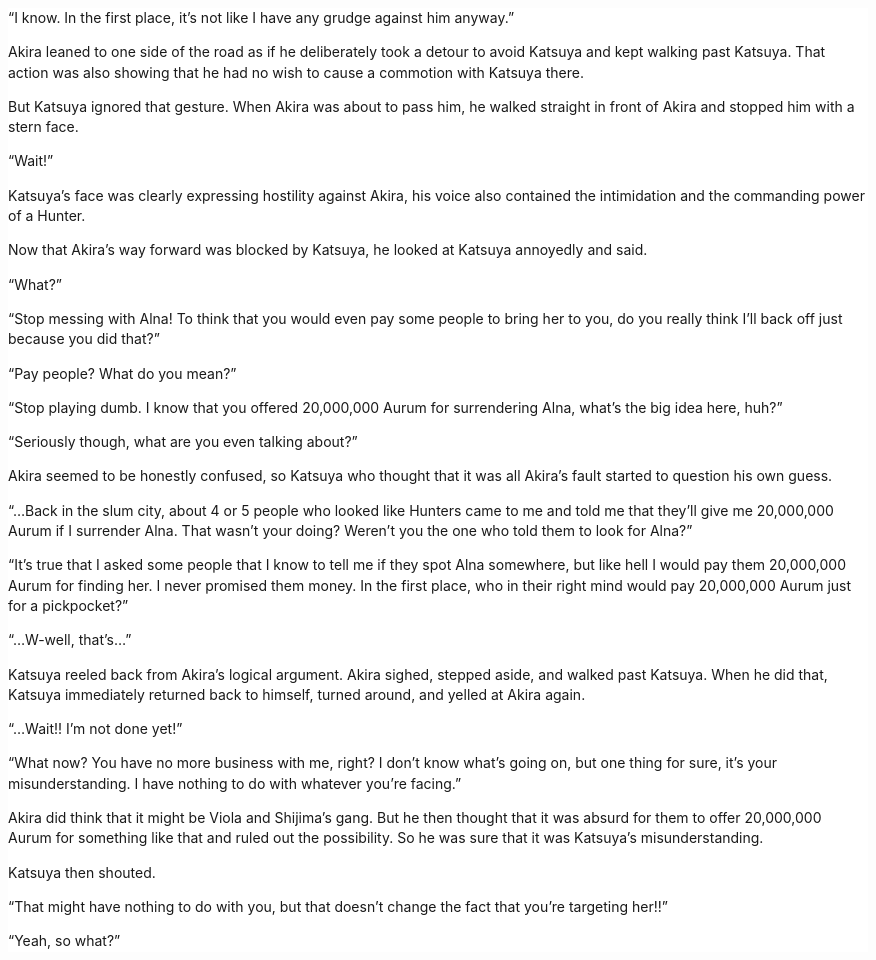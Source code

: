 “I know. In the first place, it’s not like I have any grudge against him anyway.”

Akira leaned to one side of the road as if he deliberately took a detour to avoid Katsuya and kept walking past Katsuya. That action was also showing that he had no wish to cause a commotion with Katsuya there.

But Katsuya ignored that gesture. When Akira was about to pass him, he walked straight in front of Akira and stopped him with a stern face.

“Wait!”

Katsuya’s face was clearly expressing hostility against Akira, his voice also contained the intimidation and the commanding power of a Hunter.

Now that Akira’s way forward was blocked by Katsuya, he looked at Katsuya annoyedly and said.

“What?”

“Stop messing with Alna! To think that you would even pay some people to bring her to you, do you really think I’ll back off just because you did that?”

“Pay people? What do you mean?”

“Stop playing dumb. I know that you offered 20,000,000 Aurum for surrendering Alna, what’s the big idea here, huh?”

“Seriously though, what are you even talking about?”

Akira seemed to be honestly confused, so Katsuya who thought that it was all Akira’s fault started to question his own guess.

“…Back in the slum city, about 4 or 5 people who looked like Hunters came to me and told me that they’ll give me 20,000,000 Aurum if I surrender Alna. That wasn’t your doing? Weren’t you the one who told them to look for Alna?”

“It’s true that I asked some people that I know to tell me if they spot Alna somewhere, but like hell I would pay them 20,000,000 Aurum for finding her. I never promised them money. In the first place, who in their right mind would pay 20,000,000 Aurum just for a pickpocket?”

“…W-well, that’s…”

Katsuya reeled back from Akira’s logical argument. Akira sighed, stepped aside, and walked past Katsuya. When he did that, Katsuya immediately returned back to himself, turned around, and yelled at Akira again.

“…Wait!! I’m not done yet!”

“What now? You have no more business with me, right? I don’t know what’s going on, but one thing for sure, it’s your misunderstanding. I have nothing to do with whatever you’re facing.”

Akira did think that it might be Viola and Shijima’s gang. But he then thought that it was absurd for them to offer 20,000,000 Aurum for something like that and ruled out the possibility. So he was sure that it was Katsuya’s misunderstanding.

Katsuya then shouted.

“That might have nothing to do with you, but that doesn’t change the fact that you’re targeting her!!”

“Yeah, so what?”
